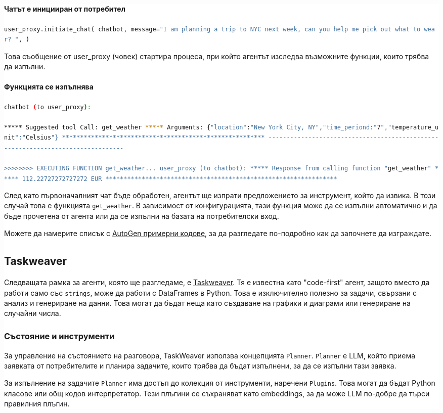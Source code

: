 #### Чатът е иницииран от потребител

```python
user_proxy.initiate_chat( chatbot, message="I am planning a trip to NYC next week, can you help me pick out what to wear? ", )

```

Това съобщение от user_proxy (човек) стартира процеса, при който агентът изследва възможните функции, които трябва да изпълни.

#### Функцията се изпълнява

```bash
chatbot (to user_proxy):

***** Suggested tool Call: get_weather ***** Arguments: {"location":"New York City, NY","time_periond:"7","temperature_unit":"Celsius"} ******************************************************** --------------------------------------------------------------------------------

>>>>>>>> EXECUTING FUNCTION get_weather... user_proxy (to chatbot): ***** Response from calling function "get_weather" ***** 112.22727272727272 EUR ****************************************************************

```

След като първоначалният чат бъде обработен, агентът ще изпрати предложението за инструмент, който да извика. В този случай това е функцията `get_weather`. В зависимост от конфигурацията, тази функция може да се изпълни автоматично и да бъде прочетена от агента или да се изпълни на базата на потребителски вход.

Можете да намерите списък с [AutoGen примерни кодове](https://microsoft.github.io/autogen/docs/Examples/?WT.mc_id=academic-105485-koreyst), за да разгледате по-подробно как да започнете да изграждате.

## Taskweaver

Следващата рамка за агенти, която ще разгледаме, е [Taskweaver](https://microsoft.github.io/TaskWeaver/?WT.mc_id=academic-105485-koreyst). Тя е известна като "code-first" агент, защото вместо да работи само със `strings`, може да работи с DataFrames в Python. Това е изключително полезно за задачи, свързани с анализ и генериране на данни. Това могат да бъдат неща като създаване на графики и диаграми или генериране на случайни числа.

### Състояние и инструменти

За управление на състоянието на разговора, TaskWeaver използва концепцията `Planner`. `Planner` е LLM, който приема заявката от потребителите и планира задачите, които трябва да бъдат изпълнени, за да се изпълни тази заявка.

За изпълнение на задачите `Planner` има достъп до колекция от инструменти, наречени `Plugins`. Това могат да бъдат Python класове или общ кодов интерпретатор. Тези плъгини се съхраняват като embeddings, за да може LLM по-добре да търси правилния плъгин.
